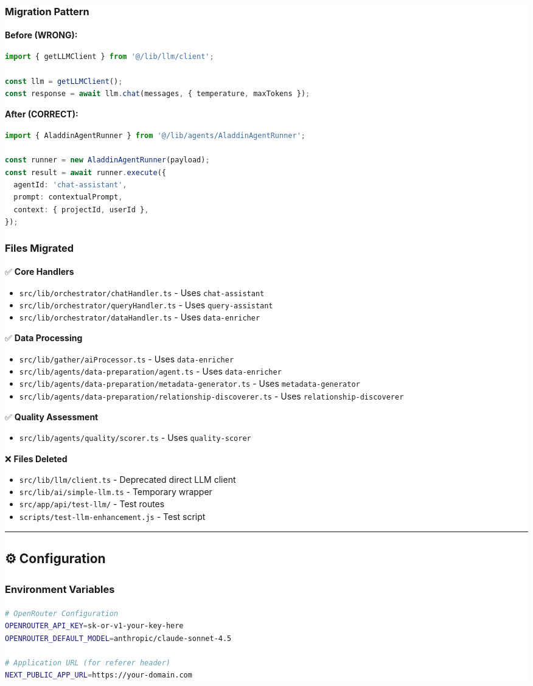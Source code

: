 ### Migration Pattern

**Before (WRONG):**
```typescript
import { getLLMClient } from '@/lib/llm/client';

const llm = getLLMClient();
const response = await llm.chat(messages, { temperature, maxTokens });
```

**After (CORRECT):**
```typescript
import { AladdinAgentRunner } from '@/lib/agents/AladdinAgentRunner';

const runner = new AladdinAgentRunner(payload);
const result = await runner.execute({
  agentId: 'chat-assistant',
  prompt: contextualPrompt,
  context: { projectId, userId },
});
```

### Files Migrated

✅ **Core Handlers**
- `src/lib/orchestrator/chatHandler.ts` - Uses `chat-assistant`
- `src/lib/orchestrator/queryHandler.ts` - Uses `query-assistant`
- `src/lib/orchestrator/dataHandler.ts` - Uses `data-enricher`

✅ **Data Processing**
- `src/lib/gather/aiProcessor.ts` - Uses `data-enricher`
- `src/lib/agents/data-preparation/agent.ts` - Uses `data-enricher`
- `src/lib/agents/data-preparation/metadata-generator.ts` - Uses `metadata-generator`
- `src/lib/agents/data-preparation/relationship-discoverer.ts` - Uses `relationship-discoverer`

✅ **Quality Assessment**
- `src/lib/agents/quality/scorer.ts` - Uses `quality-scorer`

❌ **Files Deleted**
- `src/lib/llm/client.ts` - Deprecated direct LLM client
- `src/lib/ai/simple-llm.ts` - Temporary wrapper
- `src/app/api/test-llm/` - Test routes
- `scripts/test-llm-enhancement.js` - Test script

---

## ⚙️ Configuration

### Environment Variables

```bash
# OpenRouter Configuration
OPENROUTER_API_KEY=sk-or-v1-your-key-here
OPENROUTER_DEFAULT_MODEL=anthropic/claude-sonnet-4.5

# Application URL (for referer header)
NEXT_PUBLIC_APP_URL=https://your-domain.com
```
